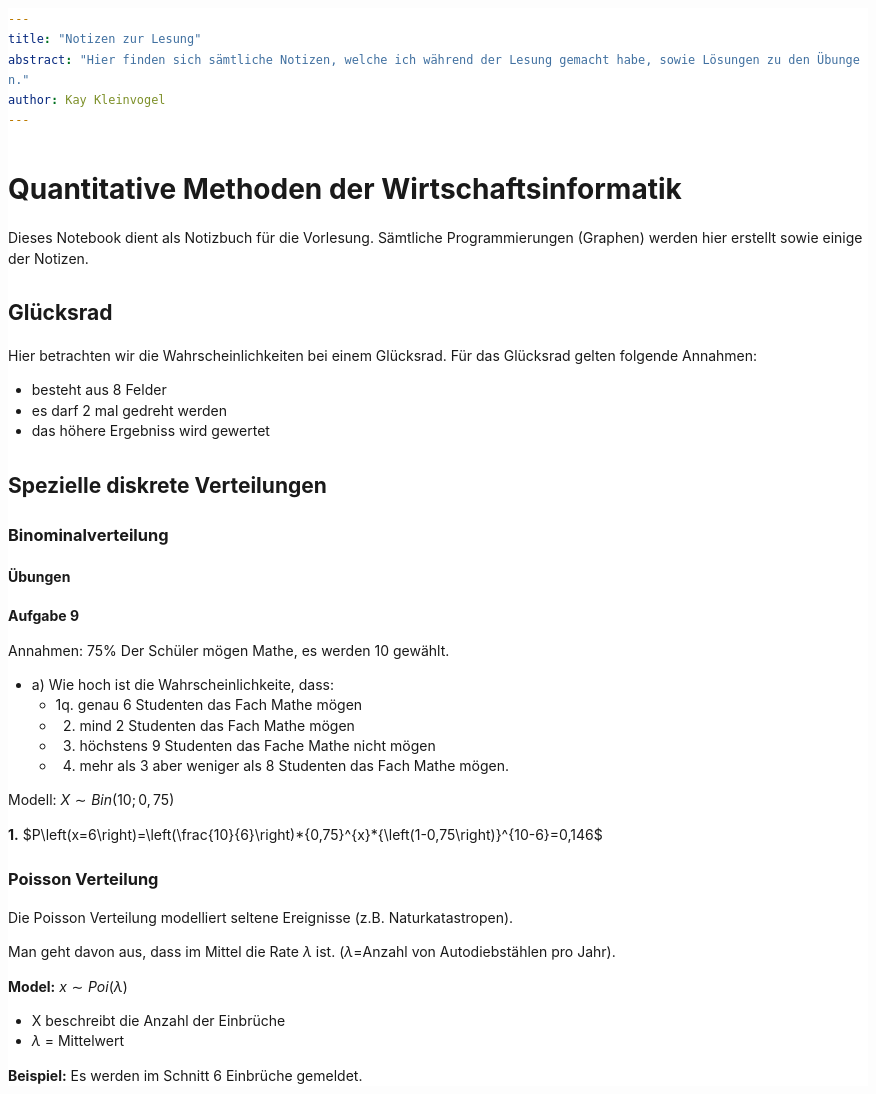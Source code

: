 ```yaml
---
title: "Notizen zur Lesung"
abstract: "Hier finden sich sämtliche Notizen, welche ich während der Lesung gemacht habe, sowie Lösungen zu den Übungen."
author: Kay Kleinvogel
---
```


# Quantitative Methoden der Wirtschaftsinformatik
Dieses Notebook dient als Notizbuch für die Vorlesung. Sämtliche Programmierungen (Graphen) werden hier erstellt sowie einige der Notizen.

## Glücksrad
Hier betrachten wir die Wahrscheinlichkeiten bei einem Glücksrad.
Für das Glücksrad gelten folgende Annahmen:

* besteht aus 8 Felder
* es darf 2 mal gedreht werden
* das höhere Ergebniss wird gewertet

## Spezielle diskrete Verteilungen
### Binominalverteilung

#### Übungen
**Aufgabe 9**

Annahmen: 75% Der Schüler mögen Mathe, es werden 10 gewählt.

* a) Wie hoch ist die Wahrscheinlichkeite, dass:
  * 1q. genau 6 Studenten das Fach Mathe mögen
  * 2. mind 2 Studenten das Fach Mathe mögen
  * 3. höchstens 9 Studenten das Fache Mathe nicht mögen
  * 4. mehr als 3 aber weniger als 8 Studenten das Fach Mathe mögen.

Modell: $X \sim  Bin \left(10 ; 0,75\right)$

**1.**
$P\left(x=6\right)=\left(\frac{10}{6}\right)*{0,75}^{x}*{\left(1-0,75\right)}^{10-6}=0,146$

### Poisson Verteilung
Die Poisson Verteilung modelliert seltene Ereignisse (z.B. Naturkatastropen).

Man geht davon aus, dass im Mittel die Rate $\lambda$ ist. ($\lambda$=Anzahl von Autodiebstählen pro Jahr).

**Model:** $x \sim Poi\left(\lambda\right)$

* X beschreibt die Anzahl der Einbrüche
* $\lambda$ = Mittelwert

**Beispiel:**
Es werden im Schnitt 6 Einbrüche gemeldet.
